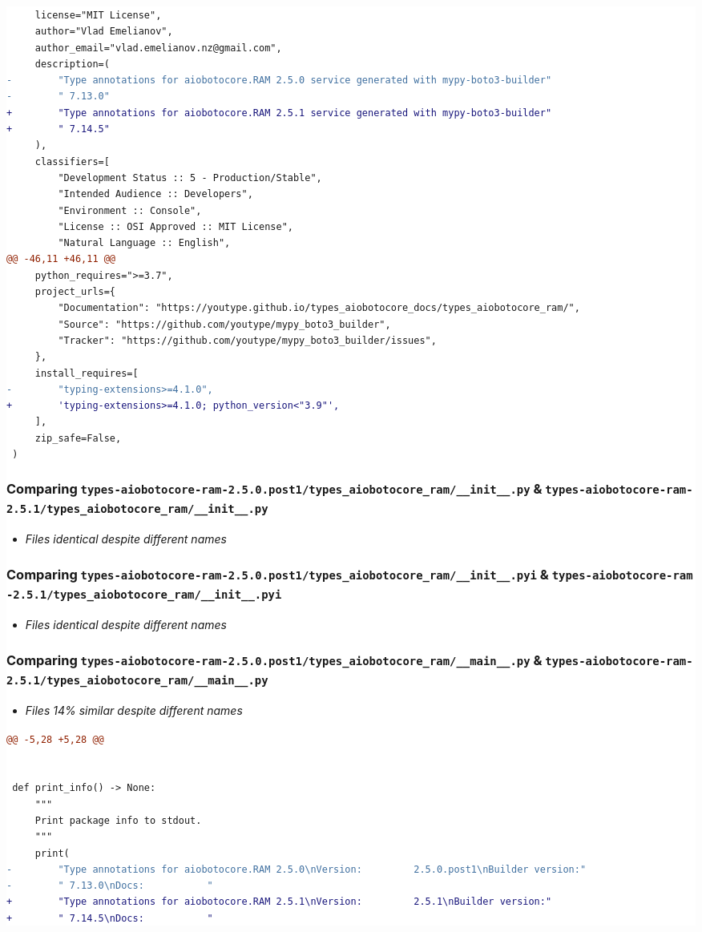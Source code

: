 ```diff
     license="MIT License",
     author="Vlad Emelianov",
     author_email="vlad.emelianov.nz@gmail.com",
     description=(
-        "Type annotations for aiobotocore.RAM 2.5.0 service generated with mypy-boto3-builder"
-        " 7.13.0"
+        "Type annotations for aiobotocore.RAM 2.5.1 service generated with mypy-boto3-builder"
+        " 7.14.5"
     ),
     classifiers=[
         "Development Status :: 5 - Production/Stable",
         "Intended Audience :: Developers",
         "Environment :: Console",
         "License :: OSI Approved :: MIT License",
         "Natural Language :: English",
@@ -46,11 +46,11 @@
     python_requires=">=3.7",
     project_urls={
         "Documentation": "https://youtype.github.io/types_aiobotocore_docs/types_aiobotocore_ram/",
         "Source": "https://github.com/youtype/mypy_boto3_builder",
         "Tracker": "https://github.com/youtype/mypy_boto3_builder/issues",
     },
     install_requires=[
-        "typing-extensions>=4.1.0",
+        'typing-extensions>=4.1.0; python_version<"3.9"',
     ],
     zip_safe=False,
 )
```

### Comparing `types-aiobotocore-ram-2.5.0.post1/types_aiobotocore_ram/__init__.py` & `types-aiobotocore-ram-2.5.1/types_aiobotocore_ram/__init__.py`

 * *Files identical despite different names*

### Comparing `types-aiobotocore-ram-2.5.0.post1/types_aiobotocore_ram/__init__.pyi` & `types-aiobotocore-ram-2.5.1/types_aiobotocore_ram/__init__.pyi`

 * *Files identical despite different names*

### Comparing `types-aiobotocore-ram-2.5.0.post1/types_aiobotocore_ram/__main__.py` & `types-aiobotocore-ram-2.5.1/types_aiobotocore_ram/__main__.py`

 * *Files 14% similar despite different names*

```diff
@@ -5,28 +5,28 @@
 
 
 def print_info() -> None:
     """
     Print package info to stdout.
     """
     print(
-        "Type annotations for aiobotocore.RAM 2.5.0\nVersion:         2.5.0.post1\nBuilder version:"
-        " 7.13.0\nDocs:           "
+        "Type annotations for aiobotocore.RAM 2.5.1\nVersion:         2.5.1\nBuilder version:"
+        " 7.14.5\nDocs:           "
```